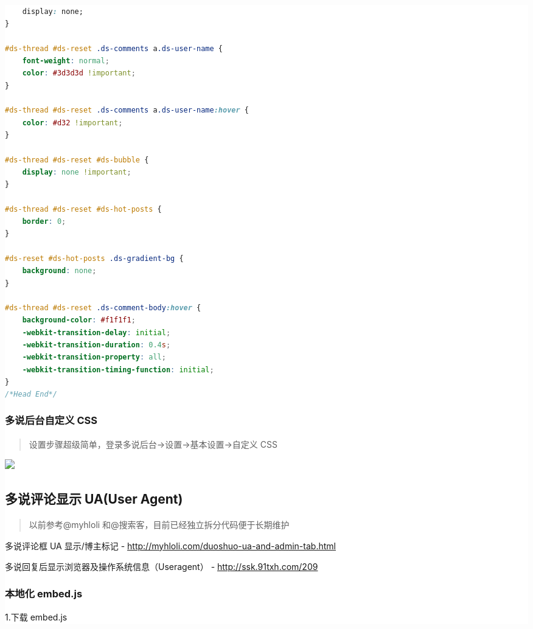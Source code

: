 ```css
    display: none;
}

#ds-thread #ds-reset .ds-comments a.ds-user-name {
    font-weight: normal;
    color: #3d3d3d !important;
}

#ds-thread #ds-reset .ds-comments a.ds-user-name:hover {
    color: #d32 !important;
}

#ds-thread #ds-reset #ds-bubble {
    display: none !important;
}

#ds-thread #ds-reset #ds-hot-posts {
    border: 0;
}

#ds-reset #ds-hot-posts .ds-gradient-bg {
    background: none;
}

#ds-thread #ds-reset .ds-comment-body:hover {
    background-color: #f1f1f1;
    -webkit-transition-delay: initial;
    -webkit-transition-duration: 0.4s;
    -webkit-transition-property: all;
    -webkit-transition-timing-function: initial;
}
/*Head End*/
```

### 多说后台自定义 CSS

> 设置步骤超级简单，登录多说后台->设置->基本设置->自定义 CSS

![](http://ww1.sinaimg.cn/large/7207510dgw1ergrzty3c5j20mm0i4dj7.jpg)

## 多说评论显示 UA(User Agent)

> 以前参考@myhloli 和@搜索客，目前已经独立拆分代码便于长期维护

多说评论框 UA 显示/博主标记 - http://myhloli.com/duoshuo-ua-and-admin-tab.html

多说回复后显示浏览器及操作系统信息（Useragent） - http://ssk.91txh.com/209

### 本地化 embed.js

1.下载 embed.js
